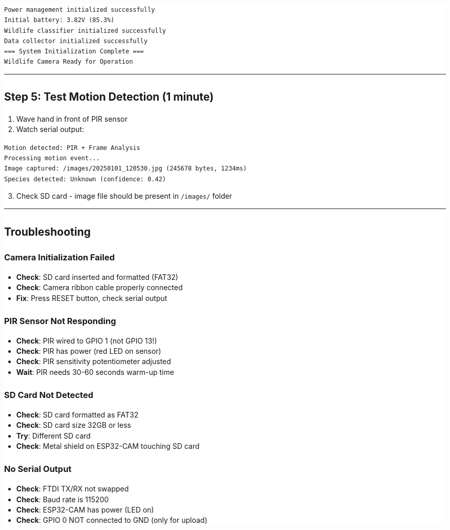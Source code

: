 ```
Power management initialized successfully
Initial battery: 3.82V (85.3%)
Wildlife classifier initialized successfully
Data collector initialized successfully
=== System Initialization Complete ===
Wildlife Camera Ready for Operation
```

---

## Step 5: Test Motion Detection (1 minute)

1. Wave hand in front of PIR sensor
2. Watch serial output:
```
Motion detected: PIR + Frame Analysis
Processing motion event...
Image captured: /images/20250101_120530.jpg (245678 bytes, 1234ms)
Species detected: Unknown (confidence: 0.42)
```

3. Check SD card - image file should be present in `/images/` folder

---

## Troubleshooting

### Camera Initialization Failed
- **Check**: SD card inserted and formatted (FAT32)
- **Check**: Camera ribbon cable properly connected
- **Fix**: Press RESET button, check serial output

### PIR Sensor Not Responding
- **Check**: PIR wired to GPIO 1 (not GPIO 13!)
- **Check**: PIR has power (red LED on sensor)
- **Check**: PIR sensitivity potentiometer adjusted
- **Wait**: PIR needs 30-60 seconds warm-up time

### SD Card Not Detected
- **Check**: SD card formatted as FAT32
- **Check**: SD card size 32GB or less
- **Try**: Different SD card
- **Check**: Metal shield on ESP32-CAM touching SD card

### No Serial Output
- **Check**: FTDI TX/RX not swapped
- **Check**: Baud rate is 115200
- **Check**: ESP32-CAM has power (LED on)
- **Check**: GPIO 0 NOT connected to GND (only for upload)
